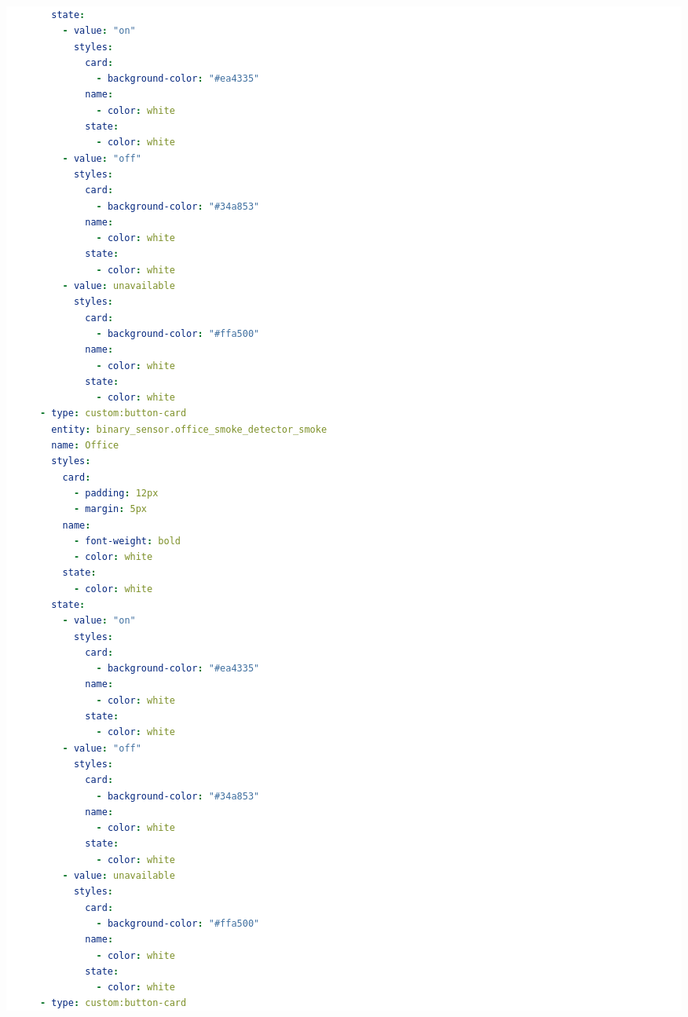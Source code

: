 ```yaml
        state:
          - value: "on"
            styles:
              card:
                - background-color: "#ea4335"
              name:
                - color: white
              state:
                - color: white
          - value: "off"
            styles:
              card:
                - background-color: "#34a853"
              name:
                - color: white
              state:
                - color: white
          - value: unavailable
            styles:
              card:
                - background-color: "#ffa500"
              name:
                - color: white
              state:
                - color: white
      - type: custom:button-card
        entity: binary_sensor.office_smoke_detector_smoke
        name: Office
        styles:
          card:
            - padding: 12px
            - margin: 5px
          name:
            - font-weight: bold
            - color: white
          state:
            - color: white
        state:
          - value: "on"
            styles:
              card:
                - background-color: "#ea4335"
              name:
                - color: white
              state:
                - color: white
          - value: "off"
            styles:
              card:
                - background-color: "#34a853"
              name:
                - color: white
              state:
                - color: white
          - value: unavailable
            styles:
              card:
                - background-color: "#ffa500"
              name:
                - color: white
              state:
                - color: white
      - type: custom:button-card
```